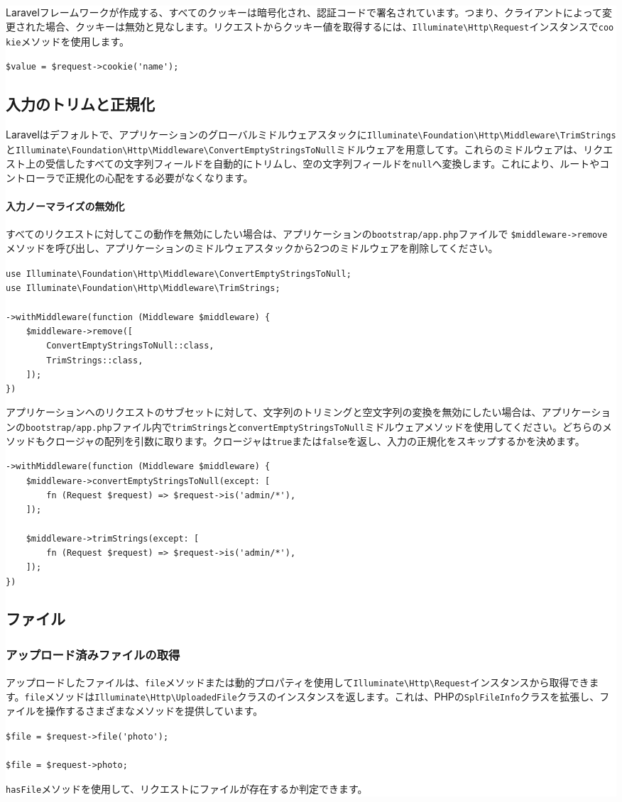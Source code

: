 Laravelフレームワークが作成する、すべてのクッキーは暗号化され、認証コードで署名されています。つまり、クライアントによって変更された場合、クッキーは無効と見なします。リクエストからクッキー値を取得するには、`Illuminate\Http\Request`インスタンスで`cookie`メソッドを使用します。

    $value = $request->cookie('name');

<a name="input-trimming-and-normalization"></a>
## 入力のトリムと正規化

Laravelはデフォルトで、アプリケーションのグローバルミドルウェアスタックに`Illuminate\Foundation\Http\Middleware\TrimStrings`と`Illuminate\Foundation\Http\Middleware\ConvertEmptyStringsToNull`ミドルウェアを用意してす。これらのミドルウェアは、リクエスト上の受信したすべての文字列フィールドを自動的にトリムし、空の文字列フィールドを`null`へ変換します。これにより、ルートやコントローラで正規化の心配をする必要がなくなります。

#### 入力ノーマライズの無効化

すべてのリクエストに対してこの動作を無効にしたい場合は、アプリケーションの`bootstrap/app.php`ファイルで `$middleware->remove`メソッドを呼び出し、アプリケーションのミドルウェアスタックから2つのミドルウェアを削除してください。

    use Illuminate\Foundation\Http\Middleware\ConvertEmptyStringsToNull;
    use Illuminate\Foundation\Http\Middleware\TrimStrings;

    ->withMiddleware(function (Middleware $middleware) {
        $middleware->remove([
            ConvertEmptyStringsToNull::class,
            TrimStrings::class,
        ]);
    })

アプリケーションへのリクエストのサブセットに対して、文字列のトリミングと空文字列の変換を無効にしたい場合は、アプリケーションの`bootstrap/app.php`ファイル内で`trimStrings`と`convertEmptyStringsToNull`ミドルウェアメソッドを使用してください。どちらのメソッドもクロージャの配列を引数に取ります。クロージャは`true`または`false`を返し、入力の正規化をスキップするかを決めます。

    ->withMiddleware(function (Middleware $middleware) {
        $middleware->convertEmptyStringsToNull(except: [
            fn (Request $request) => $request->is('admin/*'),
        ]);

        $middleware->trimStrings(except: [
            fn (Request $request) => $request->is('admin/*'),
        ]);
    })

<a name="files"></a>
## ファイル

<a name="retrieving-uploaded-files"></a>
### アップロード済みファイルの取得

アップロードしたファイルは、`file`メソッドまたは動的プロパティを使用して`Illuminate\Http\Request`インスタンスから取得できます。`file`メソッドは`Illuminate\Http\UploadedFile`クラスのインスタンスを返します。これは、PHPの`SplFileInfo`クラスを拡張し、ファイルを操作するさまざまなメソッドを提供しています。

    $file = $request->file('photo');

    $file = $request->photo;

`hasFile`メソッドを使用して、リクエストにファイルが存在するか判定できます。
